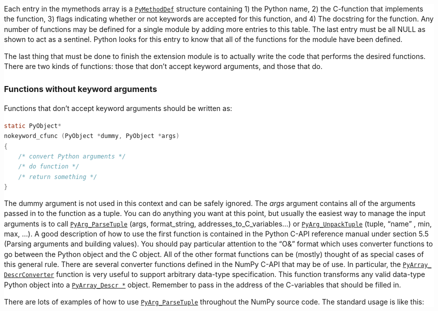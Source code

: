 Each entry in the mymethods array is a [``PyMethodDef``](https://docs.python.org/dev/c-api/structures.html#c.PyMethodDef) structure
containing 1) the Python name, 2) the C-function that implements the
function, 3) flags indicating whether or not keywords are accepted for
this function, and 4) The docstring for the function. Any number of
functions may be defined for a single module by adding more entries to
this table. The last entry must be all NULL as shown to act as a
sentinel. Python looks for this entry to know that all of the
functions for the module have been defined.

The last thing that must be done to finish the extension module is to
actually write the code that performs the desired functions. There are
two kinds of functions: those that don’t accept keyword arguments, and
those that do.

### Functions without keyword arguments

Functions that don’t accept keyword arguments should be written as:

``` c
static PyObject*
nokeyword_cfunc (PyObject *dummy, PyObject *args)
{
    /* convert Python arguments */
    /* do function */
    /* return something */
}
```

The dummy argument is not used in this context and can be safely
ignored. The *args* argument contains all of the arguments passed in
to the function as a tuple. You can do anything you want at this
point, but usually the easiest way to manage the input arguments is to
call [``PyArg_ParseTuple``](https://docs.python.org/dev/c-api/arg.html#c.PyArg_ParseTuple) (args, format_string,
addresses_to_C_variables…) or [``PyArg_UnpackTuple``](https://docs.python.org/dev/c-api/arg.html#c.PyArg_UnpackTuple) (tuple, “name” ,
min, max, …). A good description of how to use the first function is
contained in the Python C-API reference manual under section 5.5
(Parsing arguments and building values). You should pay particular
attention to the “O&” format which uses converter functions to go
between the Python object and the C object. All of the other format
functions can be (mostly) thought of as special cases of this general
rule. There are several converter functions defined in the NumPy C-API
that may be of use. In particular, the [``PyArray_DescrConverter``](https://numpy.org/devdocs/reference/c-api/array.html#c.PyArray_DescrConverter)
function is very useful to support arbitrary data-type specification.
This function transforms any valid data-type Python object into a
[``PyArray_Descr *``](https://numpy.org/devdocs/reference/c-api/types-and-structures.html#c.PyArray_Descr) object. Remember to pass in the address of the
C-variables that should be filled in.

There are lots of examples of how to use [``PyArg_ParseTuple``](https://docs.python.org/dev/c-api/arg.html#c.PyArg_ParseTuple)
throughout the NumPy source code. The standard usage is like this:

